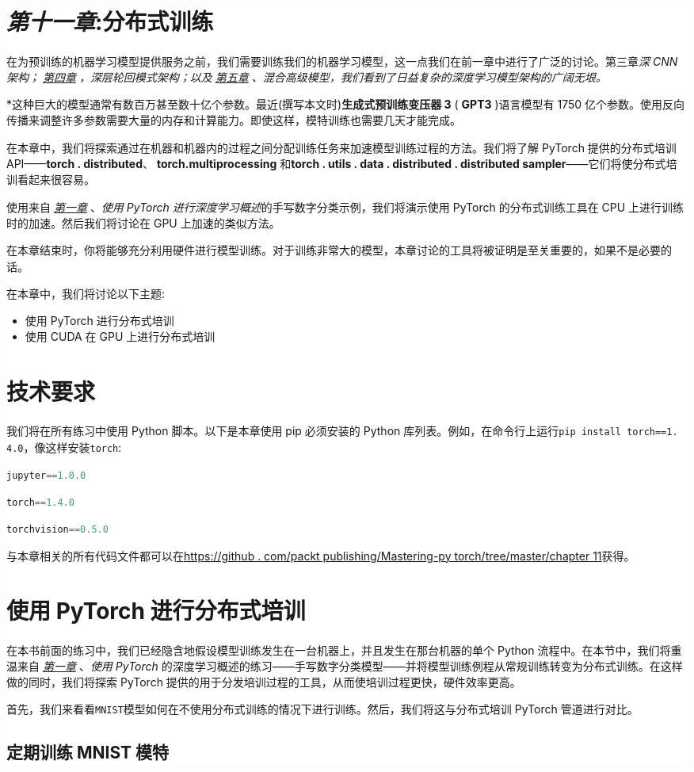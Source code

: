 <link href="Styles/Style01.css" rel="stylesheet" type="text/css"> <link href="Styles/Style00.css" rel="stylesheet" type="text/css"> 

# *第十一章*:分布式训练

在为预训练的机器学习模型提供服务之前，我们需要训练我们的机器学习模型，这一点我们在前一章中进行了广泛的讨论。第三章[](B12158_03_Final_ASB_ePUB.xhtml#_idTextAnchor053)**深 CNN 架构*； [*第四章*](B12158_04_Final_ASB_ePUB.xhtml#_idTextAnchor074) ，*深层轮回模式架构*；以及 [*第五章*](B12158_05_Final_ASB_ePUB.xhtml#_idTextAnchor106) 、*混合高级模型*，我们看到了日益复杂的深度学习模型架构的广阔无垠。*

 *这种巨大的模型通常有数百万甚至数十亿个参数。最近(撰写本文时)**生成式预训练变压器 3** ( **GPT3** )语言模型有 1750 亿个参数。使用反向传播来调整许多参数需要大量的内存和计算能力。即使这样，模特训练也需要几天才能完成。

在本章中，我们将探索通过在机器和机器内的过程之间分配训练任务来加速模型训练过程的方法。我们将了解 PyTorch 提供的分布式培训 API——**torch . distributed**、 **torch.multiprocessing** 和**torch . utils . data . distributed . distributed sampler**——它们将使分布式培训看起来很容易。

使用来自 [*第一章*](B12158_01_Final_ASB_ePUB.xhtml#_idTextAnchor017) 、*使用 PyTorch 进行深度学习概述*的手写数字分类示例，我们将演示使用 PyTorch 的分布式训练工具在 CPU 上进行训练时的加速。然后我们将讨论在 GPU 上加速的类似方法。

在本章结束时，你将能够充分利用硬件进行模型训练。对于训练非常大的模型，本章讨论的工具将被证明是至关重要的，如果不是必要的话。

在本章中，我们将讨论以下主题:

*   使用 PyTorch 进行分布式培训
*   使用 CUDA 在 GPU 上进行分布式培训

# 技术要求

我们将在所有练习中使用 Python 脚本。以下是本章使用 pip 必须安装的 Python 库列表。例如，在命令行上运行`pip install torch==1.4.0`，像这样安装`torch`:

```py
jupyter==1.0.0
```

```py
torch==1.4.0
```

```py
torchvision==0.5.0
```

与本章相关的所有代码文件都可以在[https://github . com/packt publishing/Mastering-py torch/tree/master/chapter 11](https://github.com/PacktPublishing/Mastering-PyTorch/tree/master/Chapter11)获得。

# 使用 PyTorch 进行分布式培训

在本书前面的练习中，我们已经隐含地假设模型训练发生在一台机器上，并且发生在那台机器的单个 Python 流程中。在本节中，我们将重温来自 [*第一章*](B12158_01_Final_ASB_ePUB.xhtml#_idTextAnchor017) 、*使用 PyTorch* 的深度学习概述的练习——手写数字分类模型——并将模型训练例程从常规训练转变为分布式训练。在这样做的同时，我们将探索 PyTorch 提供的用于分发培训过程的工具，从而使培训过程更快，硬件效率更高。

首先，我们来看看`MNIST`模型如何在不使用分布式训练的情况下进行训练。然后，我们将这与分布式培训 PyTorch 管道进行对比。

## 定期训练 MNIST 模特
